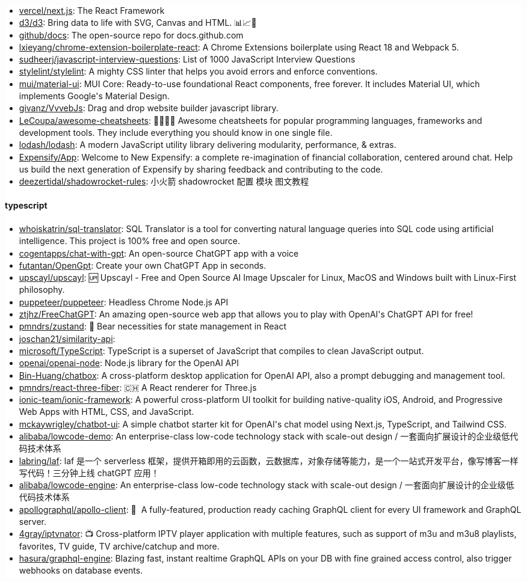 * [vercel/next.js](https://github.com/vercel/next.js): The React Framework
* [d3/d3](https://github.com/d3/d3): Bring data to life with SVG, Canvas and HTML. 📊📈🎉
* [github/docs](https://github.com/github/docs): The open-source repo for docs.github.com
* [lxieyang/chrome-extension-boilerplate-react](https://github.com/lxieyang/chrome-extension-boilerplate-react): A Chrome Extensions boilerplate using React 18 and Webpack 5.
* [sudheerj/javascript-interview-questions](https://github.com/sudheerj/javascript-interview-questions): List of 1000 JavaScript Interview Questions
* [stylelint/stylelint](https://github.com/stylelint/stylelint): A mighty CSS linter that helps you avoid errors and enforce conventions.
* [mui/material-ui](https://github.com/mui/material-ui): MUI Core: Ready-to-use foundational React components, free forever. It includes Material UI, which implements Google's Material Design.
* [givanz/VvvebJs](https://github.com/givanz/VvvebJs): Drag and drop website builder javascript library.
* [LeCoupa/awesome-cheatsheets](https://github.com/LeCoupa/awesome-cheatsheets): 👩‍💻👨‍💻 Awesome cheatsheets for popular programming languages, frameworks and development tools. They include everything you should know in one single file.
* [lodash/lodash](https://github.com/lodash/lodash): A modern JavaScript utility library delivering modularity, performance, & extras.
* [Expensify/App](https://github.com/Expensify/App): Welcome to New Expensify: a complete re-imagination of financial collaboration, centered around chat. Help us build the next generation of Expensify by sharing feedback and contributing to the code.
* [deezertidal/shadowrocket-rules](https://github.com/deezertidal/shadowrocket-rules): 小火箭 shadowrocket 配置 模块 图文教程

#### typescript
* [whoiskatrin/sql-translator](https://github.com/whoiskatrin/sql-translator): SQL Translator is a tool for converting natural language queries into SQL code using artificial intelligence. This project is 100% free and open source.
* [cogentapps/chat-with-gpt](https://github.com/cogentapps/chat-with-gpt): An open-source ChatGPT app with a voice
* [futantan/OpenGpt](https://github.com/futantan/OpenGpt): Create your own ChatGPT App in seconds.
* [upscayl/upscayl](https://github.com/upscayl/upscayl): 🆙 Upscayl - Free and Open Source AI Image Upscaler for Linux, MacOS and Windows built with Linux-First philosophy.
* [puppeteer/puppeteer](https://github.com/puppeteer/puppeteer): Headless Chrome Node.js API
* [ztjhz/FreeChatGPT](https://github.com/ztjhz/FreeChatGPT): An amazing open-source web app that allows you to play with OpenAI's ChatGPT API for free!
* [pmndrs/zustand](https://github.com/pmndrs/zustand): 🐻 Bear necessities for state management in React
* [joschan21/similarity-api](https://github.com/joschan21/similarity-api): 
* [microsoft/TypeScript](https://github.com/microsoft/TypeScript): TypeScript is a superset of JavaScript that compiles to clean JavaScript output.
* [openai/openai-node](https://github.com/openai/openai-node): Node.js library for the OpenAI API
* [Bin-Huang/chatbox](https://github.com/Bin-Huang/chatbox): A cross-platform desktop application for OpenAI API, also a prompt debugging and management tool.
* [pmndrs/react-three-fiber](https://github.com/pmndrs/react-three-fiber): 🇨🇭 A React renderer for Three.js
* [ionic-team/ionic-framework](https://github.com/ionic-team/ionic-framework): A powerful cross-platform UI toolkit for building native-quality iOS, Android, and Progressive Web Apps with HTML, CSS, and JavaScript.
* [mckaywrigley/chatbot-ui](https://github.com/mckaywrigley/chatbot-ui): A simple chatbot starter kit for OpenAI's chat model using Next.js, TypeScript, and Tailwind CSS.
* [alibaba/lowcode-demo](https://github.com/alibaba/lowcode-demo): An enterprise-class low-code technology stack with scale-out design / 一套面向扩展设计的企业级低代码技术体系
* [labring/laf](https://github.com/labring/laf): laf 是一个 serverless 框架，提供开箱即用的云函数，云数据库，对象存储等能力，是一个一站式开发平台，像写博客一样写代码！三分钟上线 chatGPT 应用！
* [alibaba/lowcode-engine](https://github.com/alibaba/lowcode-engine): An enterprise-class low-code technology stack with scale-out design / 一套面向扩展设计的企业级低代码技术体系
* [apollographql/apollo-client](https://github.com/apollographql/apollo-client): 🚀  A fully-featured, production ready caching GraphQL client for every UI framework and GraphQL server.
* [4gray/iptvnator](https://github.com/4gray/iptvnator): 📺 Cross-platform IPTV player application with multiple features, such as support of m3u and m3u8 playlists, favorites, TV guide, TV archive/catchup and more.
* [hasura/graphql-engine](https://github.com/hasura/graphql-engine): Blazing fast, instant realtime GraphQL APIs on your DB with fine grained access control, also trigger webhooks on database events.